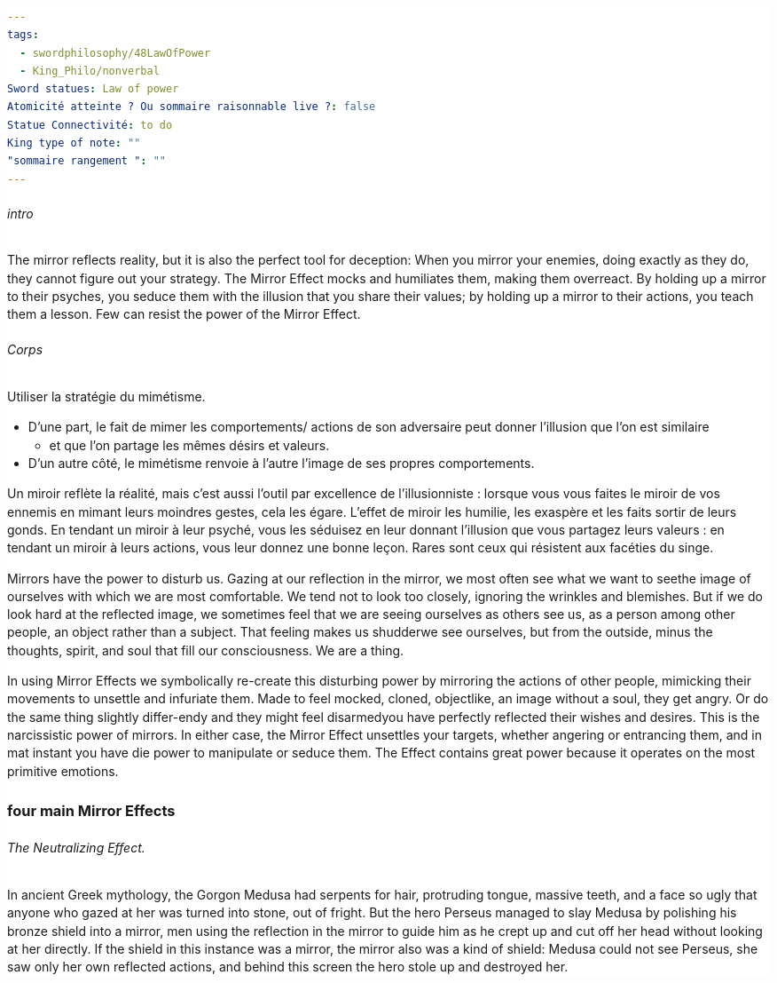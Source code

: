 ```yaml
---
tags:
  - swordphilosophy/48LawOfPower
  - King_Philo/nonverbal
Sword statues: Law of power
Atomicité atteinte ? Ou sommaire raisonnable live ?: false
Statue Connectivité: to do
King type of note: ""
"sommaire rangement ": ""
---
```



###### intro
The mirror reflects reality, but it is also the perfect tool for deception: When you mirror your enemies, doing exactly as they do, they cannot figure out your strategy. The Mirror Effect mocks and humiliates them, making them overreact. By holding up a mirror to their psyches, you seduce them with the illusion that you share their values; by holding up a mirror to their actions, you teach them a lesson. Few can resist the power of the Mirror Effect.

###### Corps
Utiliser la stratégie du mimétisme. 
- D’une part, le fait de mimer les comportements/ actions de son adversaire peut donner l’illusion que l’on est similaire 
	- et que l’on partage les mêmes désirs et valeurs. 
- D’un autre côté, le mimétisme renvoie à l’autre l’image de ses propres comportements. 

Un miroir reflète la réalité, mais c’est aussi l’outil par excellence de l’illusionniste : lorsque vous vous faites le miroir de vos ennemis en mimant leurs moindres gestes, cela les égare. L’effet de miroir les humilie, les exaspère et les faits sortir de leurs gonds.
En tendant un miroir à leur psyché, vous les séduisez en leur donnant l’illusion que vous partagez leurs valeurs : en tendant un miroir à leurs actions, vous leur donnez une bonne leçon. Rares sont ceux qui résistent aux facéties du singe.

Mirrors have the power to disturb us. Gazing at our reflection in the mirror, we most often see what we want to seethe image of ourselves with which we are most comfortable. We tend not to look too closely, ignoring the wrinkles and blemishes. But if we do look hard at the reflected image, we sometimes feel that we are seeing ourselves as others see us, as a person among other people, an object rather than a subject. That feeling makes us shudderwe see ourselves, but from the outside, minus the thoughts, spirit, and soul that fill our consciousness. We are a thing.

In using Mirror Effects we symbolically re-create this disturbing power by mirroring the actions of other people, mimicking their movements to unsettle and infuriate them. Made to feel mocked, cloned, objectlike, an image without a soul, they get angry. Or do the same thing slightly differ-endy and they might feel disarmedyou have perfectly reflected their wishes and desires. This is the narcissistic power of mirrors. In either case, the Mirror Effect unsettles your targets, whether angering or entrancing them, and in mat instant you have die power to manipulate or seduce them. The Effect contains great power because it operates on the most primitive emotions.

### four main Mirror Effects
###### The Neutralizing Effect. 
In ancient Greek mythology, the Gorgon Medusa had serpents for hair, protruding tongue, massive teeth, and a face so ugly that anyone who gazed at her was turned into stone, out of fright. But the hero Perseus managed to slay Medusa by polishing his bronze shield into a mirror, men using the reflection in the mirror to guide him as he crept up and cut off her head without looking at her directly. If the shield in this instance was a mirror, the mirror also was a kind of shield: Medusa could not see Perseus, she saw only her own reflected actions, and behind this screen the hero stole up and destroyed her.

